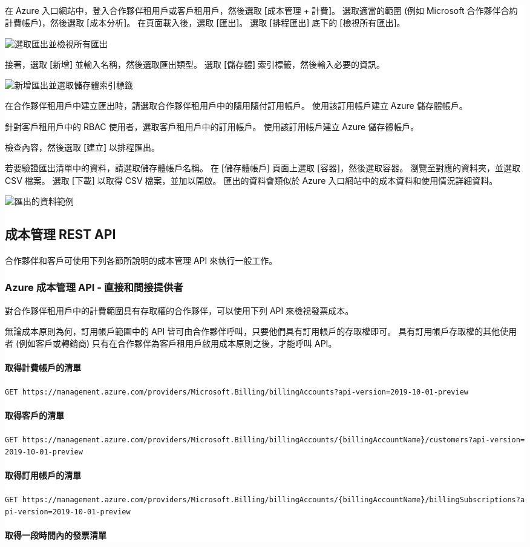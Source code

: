 在 Azure 入口網站中，登入合作夥伴租用戶或客戶租用戶，然後選取 [成本管理 + 計費]。 選取適當的範圍 (例如 Microsoft 合作夥伴合約計費帳戶)，然後選取 [成本分析]。 在頁面載入後，選取 [匯出]。 選取 [排程匯出] 底下的 [檢視所有匯出]。

![選取匯出並檢視所有匯出](./media/get-started-partners/export01.png)

接著，選取 [新增] 並輸入名稱，然後選取匯出類型。 選取 [儲存體] 索引標籤，然後輸入必要的資訊。

![新增匯出並選取儲存體索引標籤](./media/get-started-partners/export02.png)

在合作夥伴租用戶中建立匯出時，請選取合作夥伴租用戶中的隨用隨付訂用帳戶。 使用該訂用帳戶建立 Azure 儲存體帳戶。

針對客戶租用戶中的 RBAC 使用者，選取客戶租用戶中的訂用帳戶。 使用該訂用帳戶建立 Azure 儲存體帳戶。

檢查內容，然後選取 [建立] 以排程匯出。

若要驗證匯出清單中的資料，請選取儲存體帳戶名稱。 在 [儲存體帳戶] 頁面上選取 [容器]，然後選取容器。 瀏覽至對應的資料夾，並選取 CSV 檔案。 選取 [下載] 以取得 CSV 檔案，並加以開啟。 匯出的資料會類似於 Azure 入口網站中的成本資料和使用情況詳細資料。

![匯出的資料範例](./media/get-started-partners/example-export-data.png)

## <a name="cost-management-rest-apis"></a>成本管理 REST API

合作夥伴和客戶可使用下列各節所說明的成本管理 API 來執行一般工作。

### <a name="azure-cost-management-apis---direct-and-indirect-providers"></a>Azure 成本管理 API - 直接和間接提供者

對合作夥伴租用戶中的計費範圍具有存取權的合作夥伴，可以使用下列 API 來檢視發票成本。

無論成本原則為何，訂用帳戶範圍中的 API 皆可由合作夥伴呼叫，只要他們具有訂用帳戶的存取權即可。 具有訂用帳戶存取權的其他使用者 (例如客戶或轉銷商) 只有在合作夥伴為客戶租用戶啟用成本原則之後，才能呼叫 API。


#### <a name="to-get-a-list-of-billing-accounts"></a>取得計費帳戶的清單

```
GET https://management.azure.com/providers/Microsoft.Billing/billingAccounts?api-version=2019-10-01-preview
```

#### <a name="to-get-a-list-of-customers"></a>取得客戶的清單

```
GET https://management.azure.com/providers/Microsoft.Billing/billingAccounts/{billingAccountName}/customers?api-version=2019-10-01-preview
```

#### <a name="to-get-a-list-of-subscriptions"></a>取得訂用帳戶的清單

```
GET https://management.azure.com/providers/Microsoft.Billing/billingAccounts/{billingAccountName}/billingSubscriptions?api-version=2019-10-01-preview
```

#### <a name="to-get-a-list-of-invoices-for-a-period-of-time"></a>取得一段時間內的發票清單
